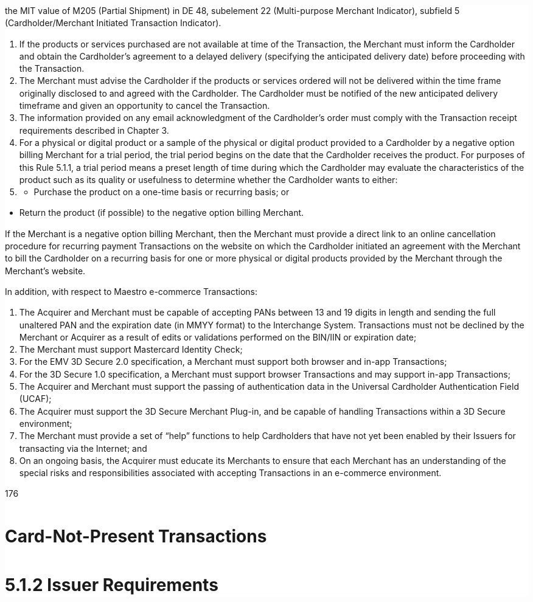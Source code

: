 the MIT value of M205 (Partial Shipment) in DE 48, subelement 22 (Multi-purpose Merchant Indicator), subfield 5 (Cardholder/Merchant Initiated Transaction Indicator).

1. If the products or services purchased are not available at time of the Transaction, the Merchant must inform the Cardholder and obtain the Cardholder’s agreement to a delayed delivery (specifying the anticipated delivery date) before proceeding with the Transaction.
2. The Merchant must advise the Cardholder if the products or services ordered will not be delivered within the time frame originally disclosed to and agreed with the Cardholder. The Cardholder must be notified of the new anticipated delivery timeframe and given an opportunity to cancel the Transaction.
3. The information provided on any email acknowledgment of the Cardholder’s order must comply with the Transaction receipt requirements described in Chapter 3.
4. For a physical or digital product or a sample of the physical or digital product provided to a Cardholder by a negative option billing Merchant for a trial period, the trial period begins on the date that the Cardholder receives the product. For purposes of this Rule 5.1.1, a trial period means a preset length of time during which the Cardholder may evaluate the characteristics of the product such as its quality or usefulness to determine whether the Cardholder wants to either:
5. - Purchase the product on a one-time basis or recurring basis; or
- Return the product (if possible) to the negative option billing Merchant.

If the Merchant is a negative option billing Merchant, then the Merchant must provide a direct link to an online cancellation procedure for recurring payment Transactions on the website on which the Cardholder initiated an agreement with the Merchant to bill the Cardholder on a recurring basis for one or more physical or digital products provided by the Merchant through the Merchant’s website.

In addition, with respect to Maestro e-commerce Transactions:

1. The Acquirer and Merchant must be capable of accepting PANs between 13 and 19 digits in length and sending the full unaltered PAN and the expiration date (in MMYY format) to the Interchange System. Transactions must not be declined by the Merchant or Acquirer as a result of edits or validations performed on the BIN/IIN or expiration date;
2. The Merchant must support Mastercard Identity Check;
1. For the EMV 3D Secure 2.0 specification, a Merchant must support both browser and in-app Transactions;
2. For the 3D Secure 1.0 specification, a Merchant must support browser Transactions and may support in-app Transactions;
3. The Acquirer and Merchant must support the passing of authentication data in the Universal Cardholder Authentication Field (UCAF);
4. The Acquirer must support the 3D Secure Merchant Plug-in, and be capable of handling Transactions within a 3D Secure environment;
5. The Merchant must provide a set of “help” functions to help Cardholders that have not yet been enabled by their Issuers for transacting via the Internet; and
6. On an ongoing basis, the Acquirer must educate its Merchants to ensure that each Merchant has an understanding of the special risks and responsibilities associated with accepting Transactions in an e-commerce environment.



176
# Card-Not-Present Transactions

# 5.1.2 Issuer Requirements
